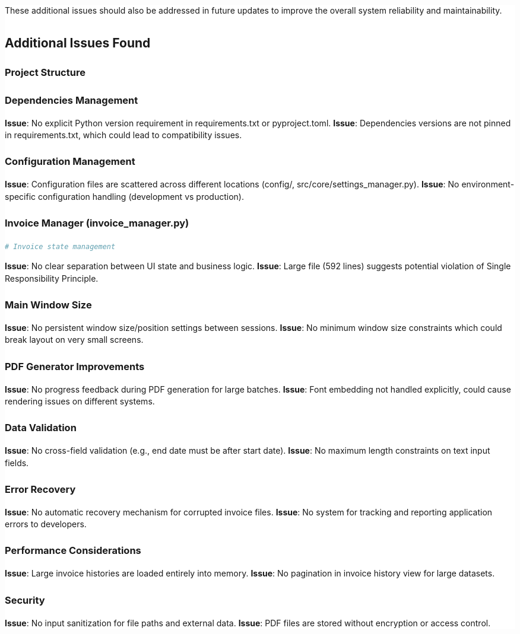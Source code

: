 These additional issues should also be addressed in future updates to improve the overall system reliability and maintainability.

## Additional Issues Found

### Project Structure

### Dependencies Management
**Issue**: No explicit Python version requirement in requirements.txt or pyproject.toml.
**Issue**: Dependencies versions are not pinned in requirements.txt, which could lead to compatibility issues.

### Configuration Management
**Issue**: Configuration files are scattered across different locations (config/, src/core/settings_manager.py).
**Issue**: No environment-specific configuration handling (development vs production).

### Invoice Manager (invoice_manager.py)
```python
# Invoice state management
```
**Issue**: No clear separation between UI state and business logic.
**Issue**: Large file (592 lines) suggests potential violation of Single Responsibility Principle.

### Main Window Size
**Issue**: No persistent window size/position settings between sessions.
**Issue**: No minimum window size constraints which could break layout on very small screens.

### PDF Generator Improvements
**Issue**: No progress feedback during PDF generation for large batches.
**Issue**: Font embedding not handled explicitly, could cause rendering issues on different systems.

### Data Validation
**Issue**: No cross-field validation (e.g., end date must be after start date).
**Issue**: No maximum length constraints on text input fields.

### Error Recovery
**Issue**: No automatic recovery mechanism for corrupted invoice files.
**Issue**: No system for tracking and reporting application errors to developers.

### Performance Considerations
**Issue**: Large invoice histories are loaded entirely into memory.
**Issue**: No pagination in invoice history view for large datasets.

### Security
**Issue**: No input sanitization for file paths and external data.
**Issue**: PDF files are stored without encryption or access control.
